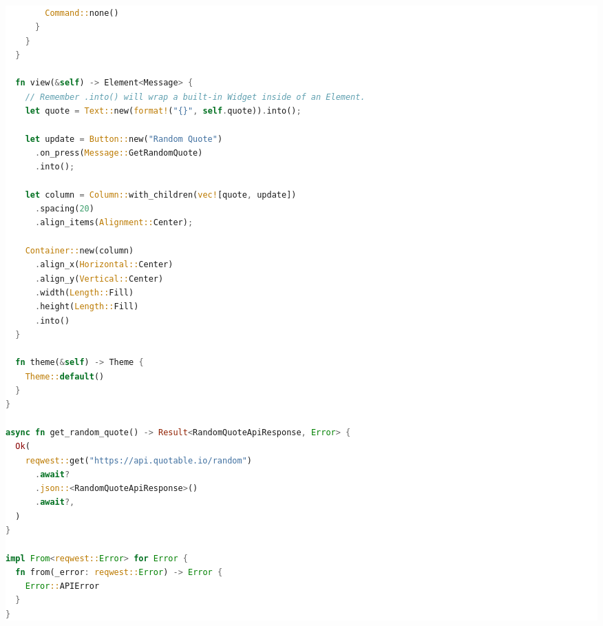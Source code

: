 ```rust
        Command::none()
      }
    }
  }

  fn view(&self) -> Element<Message> {
    // Remember .into() will wrap a built-in Widget inside of an Element.
    let quote = Text::new(format!("{}", self.quote)).into();

    let update = Button::new("Random Quote")
      .on_press(Message::GetRandomQuote)
      .into();

    let column = Column::with_children(vec![quote, update])
      .spacing(20)
      .align_items(Alignment::Center);

    Container::new(column)
      .align_x(Horizontal::Center)
      .align_y(Vertical::Center)
      .width(Length::Fill)
      .height(Length::Fill)
      .into()
  }

  fn theme(&self) -> Theme {
    Theme::default()
  }
}

async fn get_random_quote() -> Result<RandomQuoteApiResponse, Error> {
  Ok(
    reqwest::get("https://api.quotable.io/random")
      .await?
      .json::<RandomQuoteApiResponse>()
      .await?,
  )
}

impl From<reqwest::Error> for Error {
  fn from(_error: reqwest::Error) -> Error {
    Error::APIError
  }
}
```